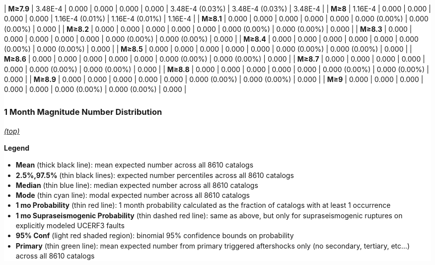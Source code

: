 | **M&ge;7.9** | 3.48E-4 | 0.000 | 0.000 | 0.000 | 0.000 | 3.48E-4 (0.03%) | 3.48E-4 (0.03%) | 3.48E-4 |
| **M&ge;8** | 1.16E-4 | 0.000 | 0.000 | 0.000 | 0.000 | 1.16E-4 (0.01%) | 1.16E-4 (0.01%) | 1.16E-4 |
| **M&ge;8.1** | 0.000 | 0.000 | 0.000 | 0.000 | 0.000 | 0.000 (0.00%) | 0.000 (0.00%) | 0.000 |
| **M&ge;8.2** | 0.000 | 0.000 | 0.000 | 0.000 | 0.000 | 0.000 (0.00%) | 0.000 (0.00%) | 0.000 |
| **M&ge;8.3** | 0.000 | 0.000 | 0.000 | 0.000 | 0.000 | 0.000 (0.00%) | 0.000 (0.00%) | 0.000 |
| **M&ge;8.4** | 0.000 | 0.000 | 0.000 | 0.000 | 0.000 | 0.000 (0.00%) | 0.000 (0.00%) | 0.000 |
| **M&ge;8.5** | 0.000 | 0.000 | 0.000 | 0.000 | 0.000 | 0.000 (0.00%) | 0.000 (0.00%) | 0.000 |
| **M&ge;8.6** | 0.000 | 0.000 | 0.000 | 0.000 | 0.000 | 0.000 (0.00%) | 0.000 (0.00%) | 0.000 |
| **M&ge;8.7** | 0.000 | 0.000 | 0.000 | 0.000 | 0.000 | 0.000 (0.00%) | 0.000 (0.00%) | 0.000 |
| **M&ge;8.8** | 0.000 | 0.000 | 0.000 | 0.000 | 0.000 | 0.000 (0.00%) | 0.000 (0.00%) | 0.000 |
| **M&ge;8.9** | 0.000 | 0.000 | 0.000 | 0.000 | 0.000 | 0.000 (0.00%) | 0.000 (0.00%) | 0.000 |
| **M&ge;9** | 0.000 | 0.000 | 0.000 | 0.000 | 0.000 | 0.000 (0.00%) | 0.000 (0.00%) | 0.000 |

### 1 Month Magnitude Number Distribution
*[(top)](#table-of-contents)*

**Legend**
* **Mean** (thick black line): mean expected number across all 8610 catalogs
* **2.5%,97.5%** (thin black lines): expected number percentiles across all 8610 catalogs
* **Median** (thin blue line): median expected number across all 8610 catalogs
* **Mode** (thin cyan line): modal expected number across all 8610 catalogs
* **1 mo Probability** (thin red line): 1 month probability calculated as the fraction of catalogs with at least 1 occurrence
* **1 mo Supraseismogenic Probability** (thin dashed red line): same as above, but only for supraseismogenic ruptures on explicitly modeled UCERF3 faults
* **95% Conf** (light red shaded region): binomial 95% confidence bounds on probability
* **Primary** (thin green line): mean expected number from primary triggered aftershocks only (no secondary, tertiary, etc...) across all 8610 catalogs
